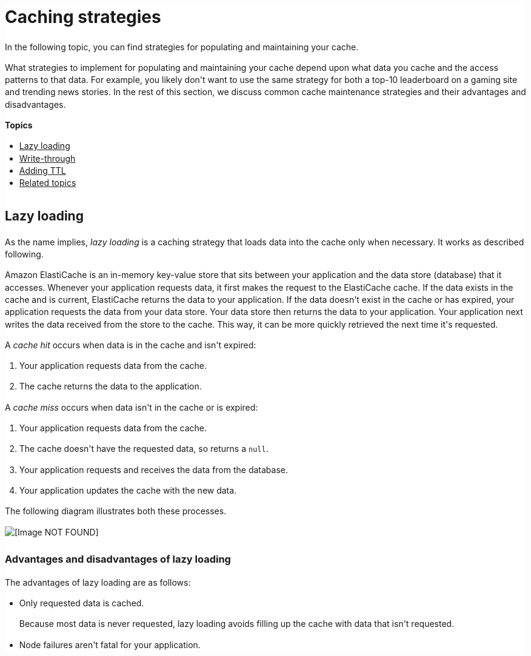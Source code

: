 # Caching strategies<a name="Strategies"></a>

In the following topic, you can find strategies for populating and maintaining your cache\.

What strategies to implement for populating and maintaining your cache depend upon what data you cache and the access patterns to that data\. For example, you likely don't want to use the same strategy for both a top\-10 leaderboard on a gaming site and trending news stories\. In the rest of this section, we discuss common cache maintenance strategies and their advantages and disadvantages\.

**Topics**
+ [Lazy loading](#Strategies.LazyLoading)
+ [Write\-through](#Strategies.WriteThrough)
+ [Adding TTL](#Strategies.WithTTL)
+ [Related topics](#Strategies.SeeAlso)

## Lazy loading<a name="Strategies.LazyLoading"></a>

As the name implies, *lazy loading* is a caching strategy that loads data into the cache only when necessary\. It works as described following\. 

Amazon ElastiCache is an in\-memory key\-value store that sits between your application and the data store \(database\) that it accesses\. Whenever your application requests data, it first makes the request to the ElastiCache cache\. If the data exists in the cache and is current, ElastiCache returns the data to your application\. If the data doesn't exist in the cache or has expired, your application requests the data from your data store\. Your data store then returns the data to your application\. Your application next writes the data received from the store to the cache\. This way, it can be more quickly retrieved the next time it's requested\.

A *cache hit* occurs when data is in the cache and isn't expired:

1. Your application requests data from the cache\.

1. The cache returns the data to the application\.

A *cache miss* occurs when data isn't in the cache or is expired:

1. Your application requests data from the cache\.

1. The cache doesn't have the requested data, so returns a `null`\.

1. Your application requests and receives the data from the database\.

1. Your application updates the cache with the new data\.

The following diagram illustrates both these processes\.

![\[Image NOT FOUND\]](http://docs.aws.amazon.com/AmazonElastiCache/latest/mem-ug/images/ElastiCache-HowECWorks.png)

### Advantages and disadvantages of lazy loading<a name="Strategies.LazyLoading.Evaluation"></a>

The advantages of lazy loading are as follows:
+ Only requested data is cached\.

  Because most data is never requested, lazy loading avoids filling up the cache with data that isn't requested\.
+ Node failures aren't fatal for your application\.
